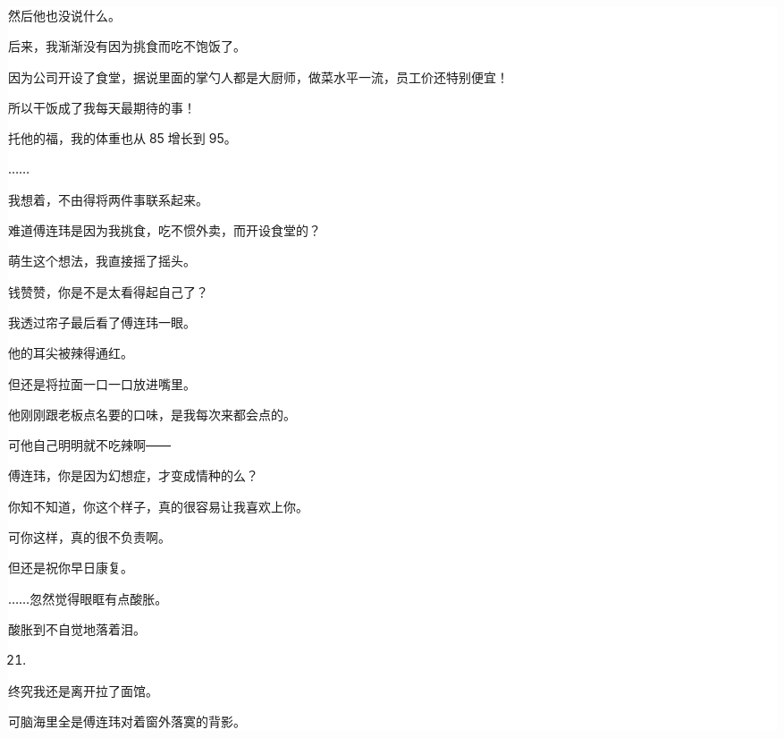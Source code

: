 
然后他也没说什么。


后来，我渐渐没有因为挑食而吃不饱饭了。


因为公司开设了食堂，据说里面的掌勺人都是大厨师，做菜水平一流，员工价还特别便宜！


所以干饭成了我每天最期待的事！


托他的福，我的体重也从 85 增长到 95。


……


我想着，不由得将两件事联系起来。


难道傅连玮是因为我挑食，吃不惯外卖，而开设食堂的？


萌生这个想法，我直接摇了摇头。


钱赞赞，你是不是太看得起自己了？


我透过帘子最后看了傅连玮一眼。


他的耳尖被辣得通红。


但还是将拉面一口一口放进嘴里。


他刚刚跟老板点名要的口味，是我每次来都会点的。


可他自己明明就不吃辣啊——


傅连玮，你是因为幻想症，才变成情种的么？


你知不知道，你这个样子，真的很容易让我喜欢上你。


可你这样，真的很不负责啊。


但还是祝你早日康复。


……忽然觉得眼眶有点酸胀。


酸胀到不自觉地落着泪。


21.


终究我还是离开拉了面馆。


可脑海里全是傅连玮对着窗外落寞的背影。

